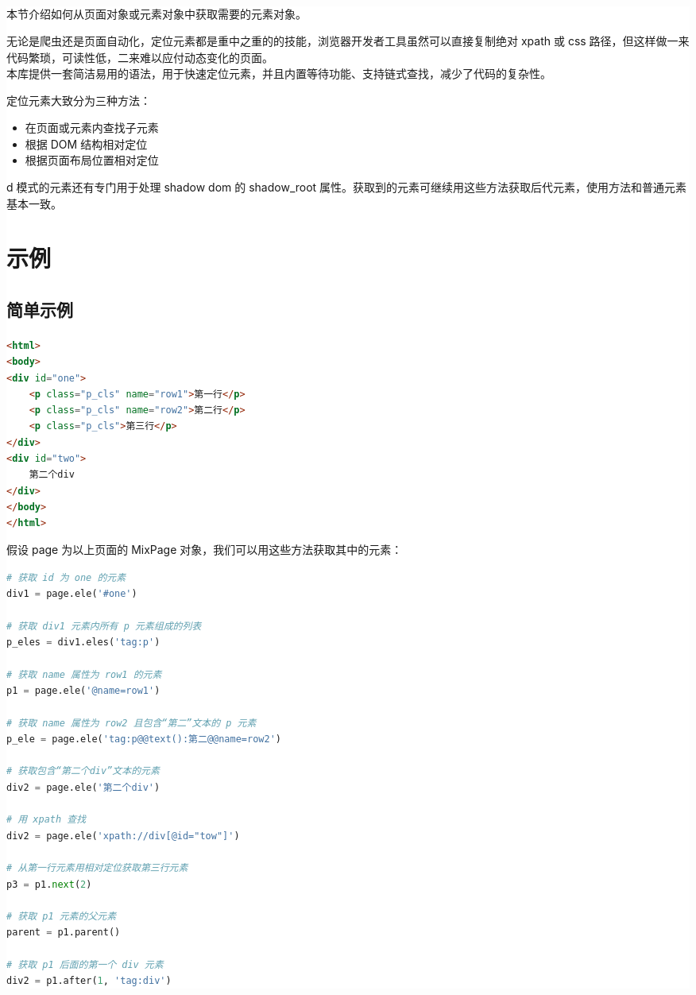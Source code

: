 本节介绍如何从页面对象或元素对象中获取需要的元素对象。

无论是爬虫还是页面自动化，定位元素都是重中之重的的技能，浏览器开发者工具虽然可以直接复制绝对 xpath 或 css 路径，但这样做一来代码繁琐，可读性低，二来难以应付动态变化的页面。  
本库提供一套简洁易用的语法，用于快速定位元素，并且内置等待功能、支持链式查找，减少了代码的复杂性。

定位元素大致分为三种方法：

- 在页面或元素内查找子元素
- 根据 DOM 结构相对定位
- 根据页面布局位置相对定位

d 模式的元素还有专门用于处理 shadow dom 的 shadow_root 属性。获取到的元素可继续用这些方法获取后代元素，使用方法和普通元素基本一致。

# 示例

## 简单示例

```html
<html>
<body>
<div id="one">
    <p class="p_cls" name="row1">第一行</p>
    <p class="p_cls" name="row2">第二行</p>
    <p class="p_cls">第三行</p>
</div>
<div id="two">
    第二个div
</div>
</body>
</html>
```

假设 page 为以上页面的 MixPage 对象，我们可以用这些方法获取其中的元素：

```python
# 获取 id 为 one 的元素
div1 = page.ele('#one')  

# 获取 div1 元素内所有 p 元素组成的列表
p_eles = div1.eles('tag:p')  

# 获取 name 属性为 row1 的元素
p1 = page.ele('@name=row1')  

# 获取 name 属性为 row2 且包含“第二”文本的 p 元素
p_ele = page.ele('tag:p@@text():第二@@name=row2')  

# 获取包含“第二个div”文本的元素
div2 = page.ele('第二个div')  

# 用 xpath 查找
div2 = page.ele('xpath://div[@id="tow"]')  

# 从第一行元素用相对定位获取第三行元素
p3 = p1.next(2)

# 获取 p1 元素的父元素
parent = p1.parent()

# 获取 p1 后面的第一个 div 元素
div2 = p1.after(1, 'tag:div')
```
